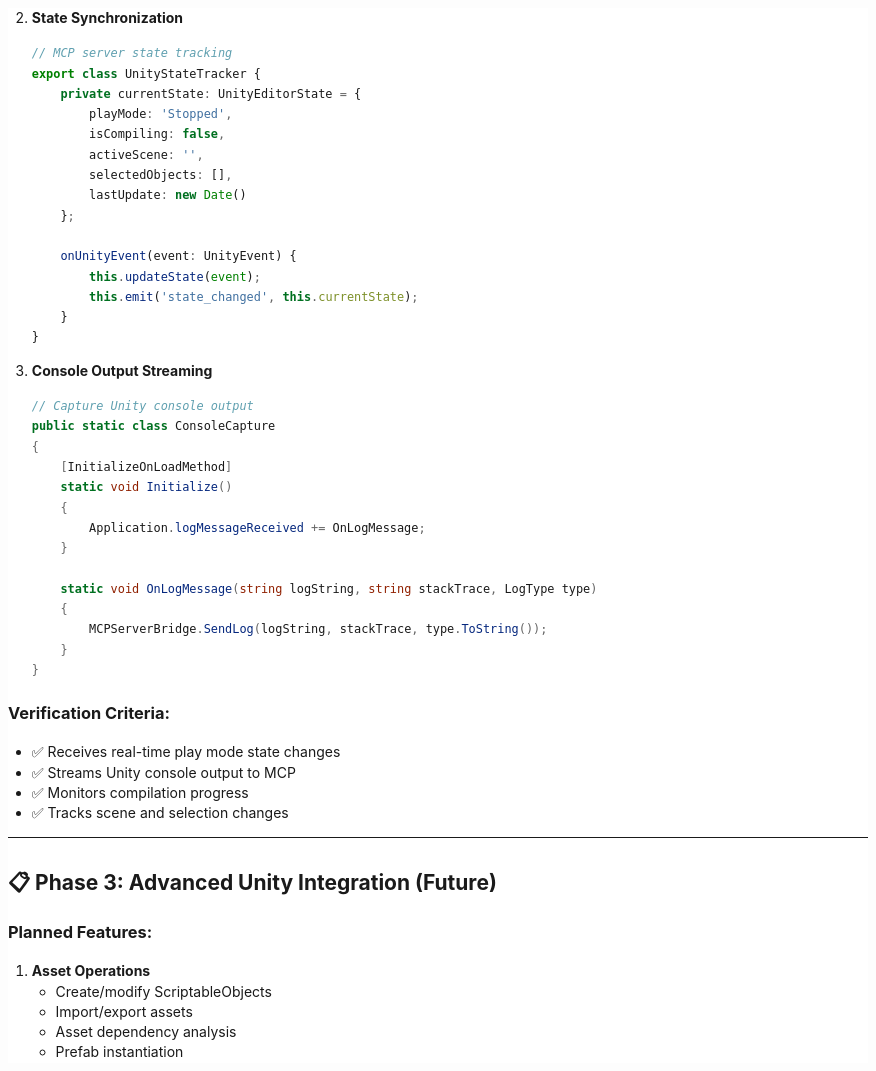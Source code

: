2. **State Synchronization**
   ```typescript
   // MCP server state tracking
   export class UnityStateTracker {
       private currentState: UnityEditorState = {
           playMode: 'Stopped',
           isCompiling: false,
           activeScene: '',
           selectedObjects: [],
           lastUpdate: new Date()
       };

       onUnityEvent(event: UnityEvent) {
           this.updateState(event);
           this.emit('state_changed', this.currentState);
       }
   }
   ```

3. **Console Output Streaming**
   ```csharp
   // Capture Unity console output
   public static class ConsoleCapture
   {
       [InitializeOnLoadMethod]
       static void Initialize()
       {
           Application.logMessageReceived += OnLogMessage;
       }

       static void OnLogMessage(string logString, string stackTrace, LogType type)
       {
           MCPServerBridge.SendLog(logString, stackTrace, type.ToString());
       }
   }
   ```

### **Verification Criteria**:
- ✅ Receives real-time play mode state changes
- ✅ Streams Unity console output to MCP
- ✅ Monitors compilation progress
- ✅ Tracks scene and selection changes

---

## 📋 Phase 3: Advanced Unity Integration (Future)

### **Planned Features**:

1. **Asset Operations**
   - Create/modify ScriptableObjects
   - Import/export assets
   - Asset dependency analysis
   - Prefab instantiation
